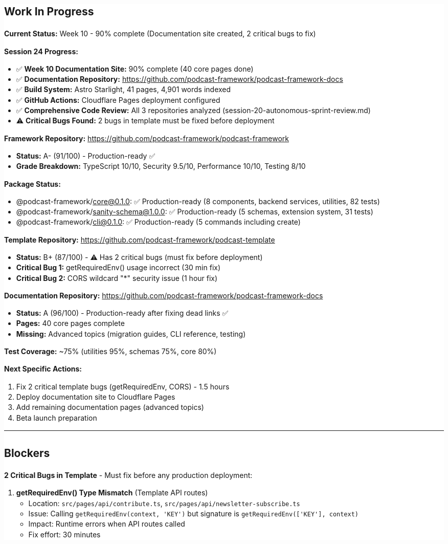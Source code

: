 
## Work In Progress

**Current Status:** Week 10 - 90% complete (Documentation site created, 2 critical bugs to fix)

**Session 24 Progress:**
- ✅ **Week 10 Documentation Site:** 90% complete (40 core pages done)
- ✅ **Documentation Repository:** https://github.com/podcast-framework/podcast-framework-docs
- ✅ **Build System:** Astro Starlight, 41 pages, 4,901 words indexed
- ✅ **GitHub Actions:** Cloudflare Pages deployment configured
- ✅ **Comprehensive Code Review:** All 3 repositories analyzed (session-20-autonomous-sprint-review.md)
- ⚠️ **Critical Bugs Found:** 2 bugs in template must be fixed before deployment

**Framework Repository:** https://github.com/podcast-framework/podcast-framework
- **Status:** A- (91/100) - Production-ready ✅
- **Grade Breakdown:** TypeScript 10/10, Security 9.5/10, Performance 10/10, Testing 8/10

**Package Status:**
- @podcast-framework/core@0.1.0: ✅ Production-ready (8 components, backend services, utilities, 82 tests)
- @podcast-framework/sanity-schema@1.0.0: ✅ Production-ready (5 schemas, extension system, 31 tests)
- @podcast-framework/cli@0.1.0: ✅ Production-ready (5 commands including create)

**Template Repository:** https://github.com/podcast-framework/podcast-template
- **Status:** B+ (87/100) - ⚠️ Has 2 critical bugs (must fix before deployment)
- **Critical Bug 1:** getRequiredEnv() usage incorrect (30 min fix)
- **Critical Bug 2:** CORS wildcard "*" security issue (1 hour fix)

**Documentation Repository:** https://github.com/podcast-framework/podcast-framework-docs
- **Status:** A (96/100) - Production-ready after fixing dead links ✅
- **Pages:** 40 core pages complete
- **Missing:** Advanced topics (migration guides, CLI reference, testing)

**Test Coverage:** ~75% (utilities 95%, schemas 75%, core 80%)

**Next Specific Actions:**
1. Fix 2 critical template bugs (getRequiredEnv, CORS) - 1.5 hours
2. Deploy documentation site to Cloudflare Pages
3. Add remaining documentation pages (advanced topics)
4. Beta launch preparation

---

## Blockers

**2 Critical Bugs in Template** - Must fix before any production deployment:

1. **getRequiredEnv() Type Mismatch** (Template API routes)
   - Location: `src/pages/api/contribute.ts`, `src/pages/api/newsletter-subscribe.ts`
   - Issue: Calling `getRequiredEnv(context, 'KEY')` but signature is `getRequiredEnv(['KEY'], context)`
   - Impact: Runtime errors when API routes called
   - Fix effort: 30 minutes
